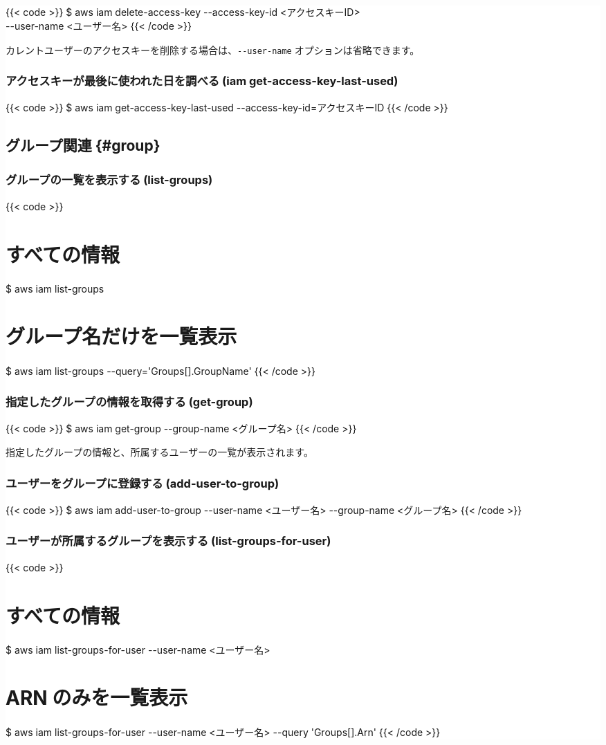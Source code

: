 {{< code >}}
$ aws iam delete-access-key --access-key-id <アクセスキーID> \
    --user-name <ユーザー名>
{{< /code >}}

カレントユーザーのアクセスキーを削除する場合は、`--user-name` オプションは省略できます。

### アクセスキーが最後に使われた日を調べる (iam get-access-key-last-used)

{{< code >}}
$ aws iam get-access-key-last-used --access-key-id=アクセスキーID
{{< /code >}}


グループ関連 {#group}
----

### グループの一覧を表示する (list-groups)

{{< code >}}
# すべての情報
$ aws iam list-groups

# グループ名だけを一覧表示
$ aws iam list-groups --query='Groups[].GroupName'
{{< /code >}}

### 指定したグループの情報を取得する (get-group)

{{< code >}}
$ aws iam get-group --group-name <グループ名>
{{< /code >}}

指定したグループの情報と、所属するユーザーの一覧が表示されます。

### ユーザーをグループに登録する (add-user-to-group)

{{< code >}}
$ aws iam add-user-to-group --user-name <ユーザー名> --group-name <グループ名>
{{< /code >}}

### ユーザーが所属するグループを表示する (list-groups-for-user)

{{< code >}}
# すべての情報
$ aws iam list-groups-for-user --user-name <ユーザー名>

# ARN のみを一覧表示
$ aws iam list-groups-for-user --user-name <ユーザー名> --query 'Groups[].Arn'
{{< /code >}}
